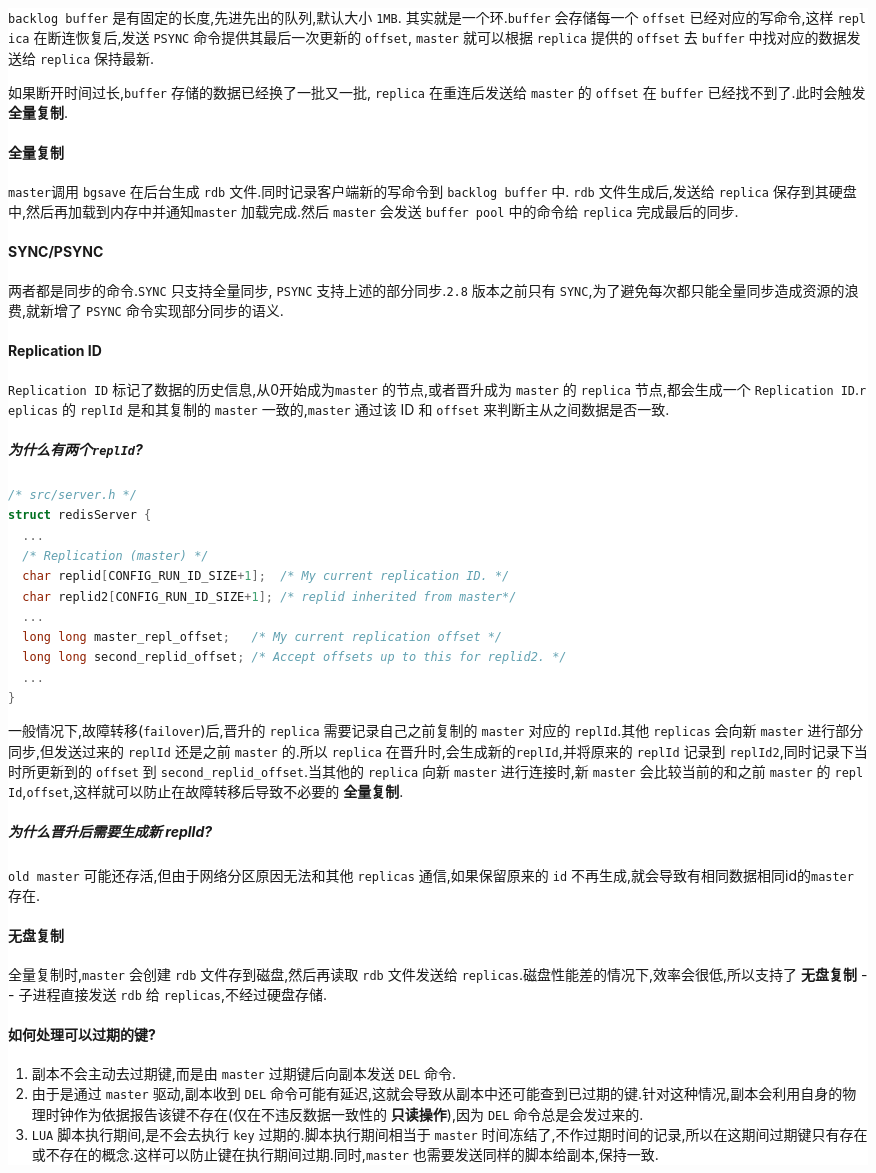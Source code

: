 `backlog buffer` 是有固定的长度,先进先出的队列,默认大小 `1MB`. 其实就是一个环.`buffer` 会存储每一个 `offset` 已经对应的写命令,这样 `replica` 在断连恢复后,发送 `PSYNC` 命令提供其最后一次更新的 `offset`, `master` 就可以根据 `replica` 提供的 `offset` 去 `buffer` 中找对应的数据发送给 `replica` 保持最新.

如果断开时间过长,`buffer` 存储的数据已经换了一批又一批, `replica` 在重连后发送给 `master` 的 `offset` 在 `buffer` 已经找不到了.此时会触发 **全量复制**.

#### 全量复制

`master`调用 `bgsave` 在后台生成 `rdb` 文件.同时记录客户端新的写命令到 `backlog buffer` 中. `rdb` 文件生成后,发送给 `replica` 保存到其硬盘中,然后再加载到内存中并通知`master` 加载完成.然后 `master` 会发送 `buffer pool` 中的命令给 `replica` 完成最后的同步.

#### SYNC/PSYNC 

两者都是同步的命令.`SYNC` 只支持全量同步, `PSYNC` 支持上述的部分同步.`2.8` 版本之前只有 `SYNC`,为了避免每次都只能全量同步造成资源的浪费,就新增了 `PSYNC` 命令实现部分同步的语义.

#### Replication ID

`Replication ID` 标记了数据的历史信息,从0开始成为`master` 的节点,或者晋升成为 `master` 的 `replica` 节点,都会生成一个 `Replication ID`.`replicas` 的 `replId` 是和其复制的 `master` 一致的,`master` 通过该 ID 和 `offset` 来判断主从之间数据是否一致.

##### 为什么有两个`replId`?

```c
/* src/server.h */
struct redisServer {
  ...
  /* Replication (master) */
  char replid[CONFIG_RUN_ID_SIZE+1];  /* My current replication ID. */
  char replid2[CONFIG_RUN_ID_SIZE+1]; /* replid inherited from master*/
  ...
  long long master_repl_offset;   /* My current replication offset */
  long long second_replid_offset; /* Accept offsets up to this for replid2. */
  ...
}
```

一般情况下,故障转移(`failover`)后,晋升的 `replica` 需要记录自己之前复制的 `master` 对应的 `replId`.其他 `replicas` 会向新 `master` 进行部分同步,但发送过来的 `replId` 还是之前 `master` 的.所以 `replica` 在晋升时,会生成新的`replId`,并将原来的 `replId` 记录到 `replId2`,同时记录下当时所更新到的 `offset` 到 `second_replid_offset`.当其他的 `replica` 向新 `master` 进行连接时,新 `master` 会比较当前的和之前 `master` 的 `replId`,`offset`,这样就可以防止在故障转移后导致不必要的 **全量复制**.

##### 为什么晋升后需要生成新 replId?

`old master` 可能还存活,但由于网络分区原因无法和其他 `replicas` 通信,如果保留原来的 `id` 不再生成,就会导致有相同数据相同id的`master` 存在.

#### 无盘复制

全量复制时,`master` 会创建 `rdb` 文件存到磁盘,然后再读取 `rdb` 文件发送给 `replicas`.磁盘性能差的情况下,效率会很低,所以支持了 **无盘复制** -- 子进程直接发送 `rdb` 给 `replicas`,不经过硬盘存储.

#### 如何处理可以过期的键?

1. 副本不会主动去过期键,而是由 `master` 过期键后向副本发送 `DEL` 命令.
2. 由于是通过 `master` 驱动,副本收到 `DEL` 命令可能有延迟,这就会导致从副本中还可能查到已过期的键.针对这种情况,副本会利用自身的物理时钟作为依据报告该键不存在(仅在不违反数据一致性的 **只读操作**),因为 `DEL` 命令总是会发过来的.
3. `LUA` 脚本执行期间,是不会去执行 `key` 过期的.脚本执行期间相当于 `master` 时间冻结了,不作过期时间的记录,所以在这期间过期键只有存在或不存在的概念.这样可以防止键在执行期间过期.同时,`master` 也需要发送同样的脚本给副本,保持一致.
